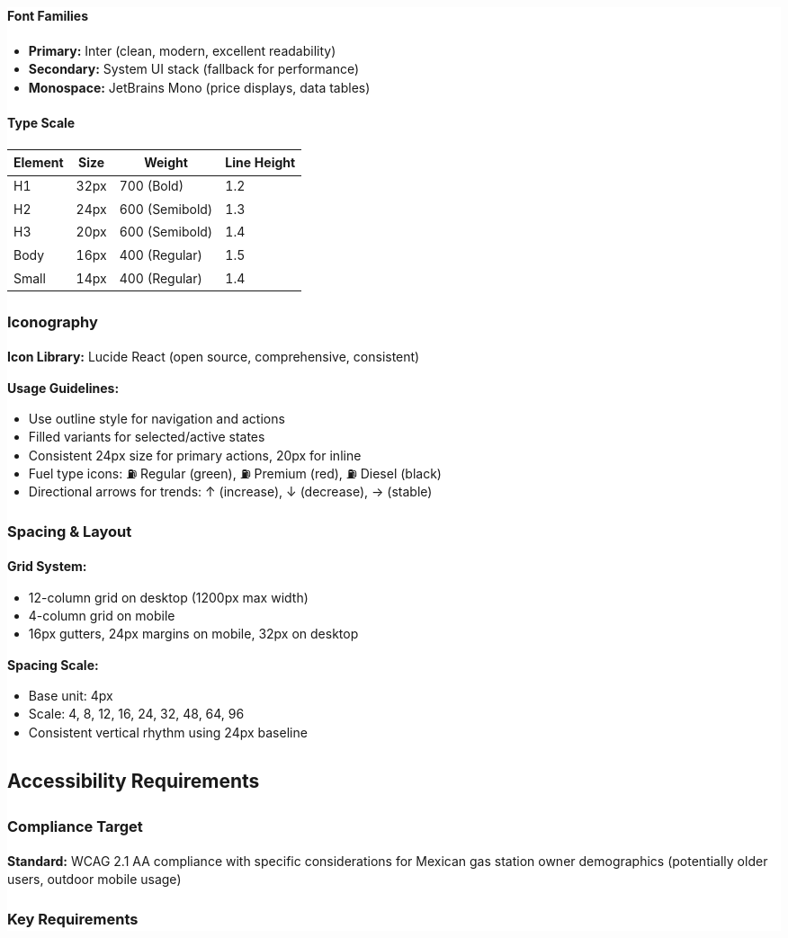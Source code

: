 #### Font Families

- **Primary:** Inter (clean, modern, excellent readability)
- **Secondary:** System UI stack (fallback for performance)
- **Monospace:** JetBrains Mono (price displays, data tables)

#### Type Scale

| Element | Size | Weight         | Line Height |
| ------- | ---- | -------------- | ----------- |
| H1      | 32px | 700 (Bold)     | 1.2         |
| H2      | 24px | 600 (Semibold) | 1.3         |
| H3      | 20px | 600 (Semibold) | 1.4         |
| Body    | 16px | 400 (Regular)  | 1.5         |
| Small   | 14px | 400 (Regular)  | 1.4         |

### Iconography

**Icon Library:** Lucide React (open source, comprehensive, consistent)

**Usage Guidelines:**

- Use outline style for navigation and actions
- Filled variants for selected/active states
- Consistent 24px size for primary actions, 20px for inline
- Fuel type icons: ⛽ Regular (green), ⛽ Premium (red), ⛽ Diesel (black)
- Directional arrows for trends: ↑ (increase), ↓ (decrease), → (stable)

### Spacing & Layout

**Grid System:**

- 12-column grid on desktop (1200px max width)
- 4-column grid on mobile
- 16px gutters, 24px margins on mobile, 32px on desktop

**Spacing Scale:**

- Base unit: 4px
- Scale: 4, 8, 12, 16, 24, 32, 48, 64, 96
- Consistent vertical rhythm using 24px baseline

## Accessibility Requirements

### Compliance Target

**Standard:** WCAG 2.1 AA compliance with specific considerations for Mexican gas station owner demographics (potentially older users, outdoor mobile usage)

### Key Requirements

